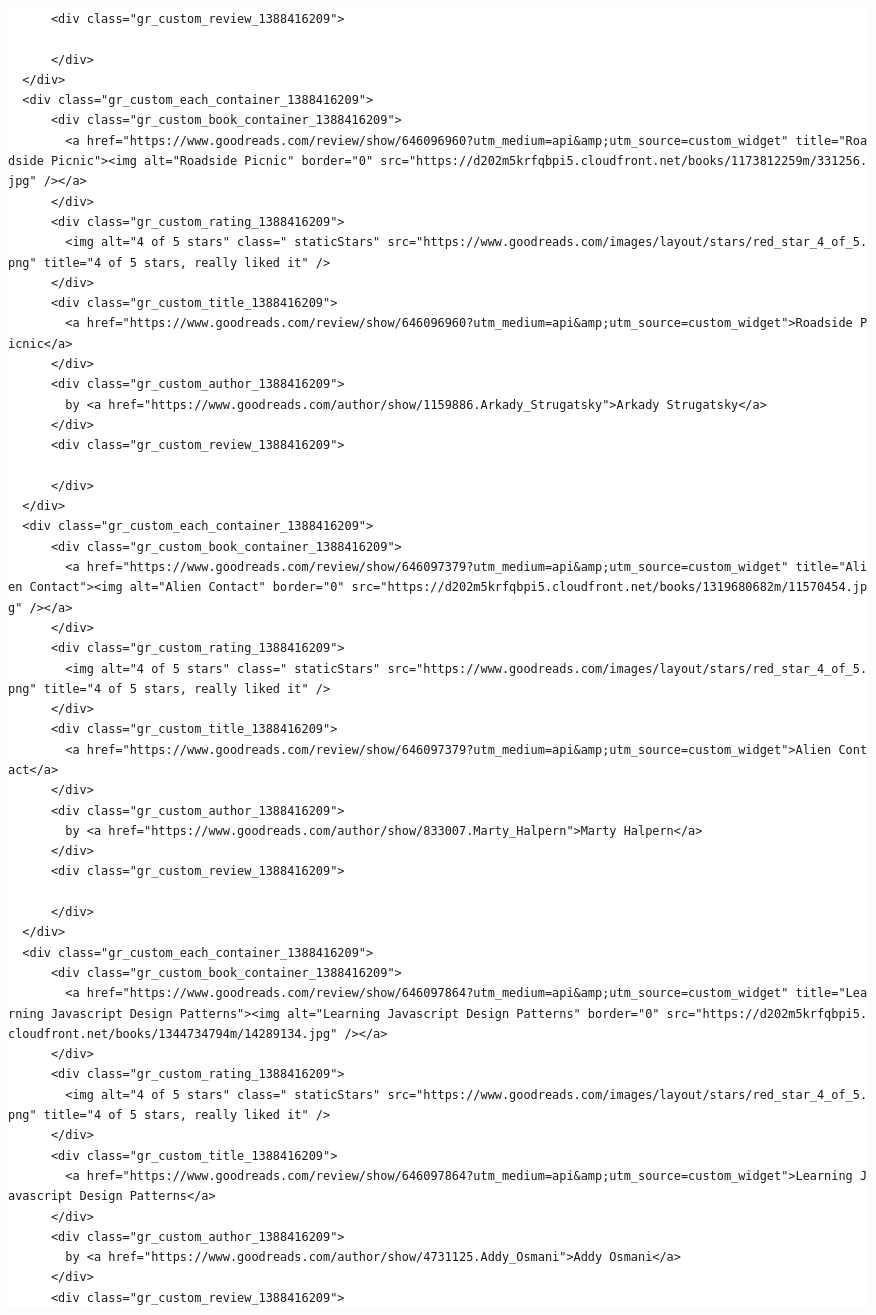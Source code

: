           <div class="gr_custom_review_1388416209">
            
          </div>
      </div>
      <div class="gr_custom_each_container_1388416209">
          <div class="gr_custom_book_container_1388416209">
            <a href="https://www.goodreads.com/review/show/646096960?utm_medium=api&amp;utm_source=custom_widget" title="Roadside Picnic"><img alt="Roadside Picnic" border="0" src="https://d202m5krfqbpi5.cloudfront.net/books/1173812259m/331256.jpg" /></a>
          </div>
          <div class="gr_custom_rating_1388416209">
            <img alt="4 of 5 stars" class=" staticStars" src="https://www.goodreads.com/images/layout/stars/red_star_4_of_5.png" title="4 of 5 stars, really liked it" />
          </div>
          <div class="gr_custom_title_1388416209">
            <a href="https://www.goodreads.com/review/show/646096960?utm_medium=api&amp;utm_source=custom_widget">Roadside Picnic</a>
          </div>
          <div class="gr_custom_author_1388416209">
            by <a href="https://www.goodreads.com/author/show/1159886.Arkady_Strugatsky">Arkady Strugatsky</a>
          </div>
          <div class="gr_custom_review_1388416209">
            
          </div>
      </div>
      <div class="gr_custom_each_container_1388416209">
          <div class="gr_custom_book_container_1388416209">
            <a href="https://www.goodreads.com/review/show/646097379?utm_medium=api&amp;utm_source=custom_widget" title="Alien Contact"><img alt="Alien Contact" border="0" src="https://d202m5krfqbpi5.cloudfront.net/books/1319680682m/11570454.jpg" /></a>
          </div>
          <div class="gr_custom_rating_1388416209">
            <img alt="4 of 5 stars" class=" staticStars" src="https://www.goodreads.com/images/layout/stars/red_star_4_of_5.png" title="4 of 5 stars, really liked it" />
          </div>
          <div class="gr_custom_title_1388416209">
            <a href="https://www.goodreads.com/review/show/646097379?utm_medium=api&amp;utm_source=custom_widget">Alien Contact</a>
          </div>
          <div class="gr_custom_author_1388416209">
            by <a href="https://www.goodreads.com/author/show/833007.Marty_Halpern">Marty Halpern</a>
          </div>
          <div class="gr_custom_review_1388416209">
            
          </div>
      </div>
      <div class="gr_custom_each_container_1388416209">
          <div class="gr_custom_book_container_1388416209">
            <a href="https://www.goodreads.com/review/show/646097864?utm_medium=api&amp;utm_source=custom_widget" title="Learning Javascript Design Patterns"><img alt="Learning Javascript Design Patterns" border="0" src="https://d202m5krfqbpi5.cloudfront.net/books/1344734794m/14289134.jpg" /></a>
          </div>
          <div class="gr_custom_rating_1388416209">
            <img alt="4 of 5 stars" class=" staticStars" src="https://www.goodreads.com/images/layout/stars/red_star_4_of_5.png" title="4 of 5 stars, really liked it" />
          </div>
          <div class="gr_custom_title_1388416209">
            <a href="https://www.goodreads.com/review/show/646097864?utm_medium=api&amp;utm_source=custom_widget">Learning Javascript Design Patterns</a>
          </div>
          <div class="gr_custom_author_1388416209">
            by <a href="https://www.goodreads.com/author/show/4731125.Addy_Osmani">Addy Osmani</a>
          </div>
          <div class="gr_custom_review_1388416209">
            